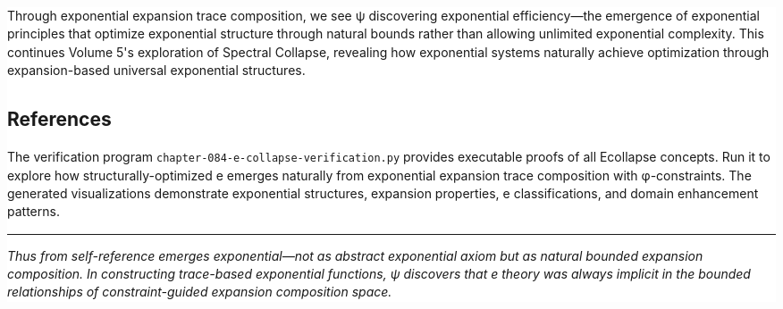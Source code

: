 Through exponential expansion trace composition, we see ψ discovering exponential efficiency—the emergence of exponential principles that optimize exponential structure through natural bounds rather than allowing unlimited exponential complexity. This continues Volume 5's exploration of Spectral Collapse, revealing how exponential systems naturally achieve optimization through expansion-based universal exponential structures.

## References

The verification program `chapter-084-e-collapse-verification.py` provides executable proofs of all Ecollapse concepts. Run it to explore how structurally-optimized e emerges naturally from exponential expansion trace composition with φ-constraints. The generated visualizations demonstrate exponential structures, expansion properties, e classifications, and domain enhancement patterns.

---

*Thus from self-reference emerges exponential—not as abstract exponential axiom but as natural bounded expansion composition. In constructing trace-based exponential functions, ψ discovers that e theory was always implicit in the bounded relationships of constraint-guided expansion composition space.*